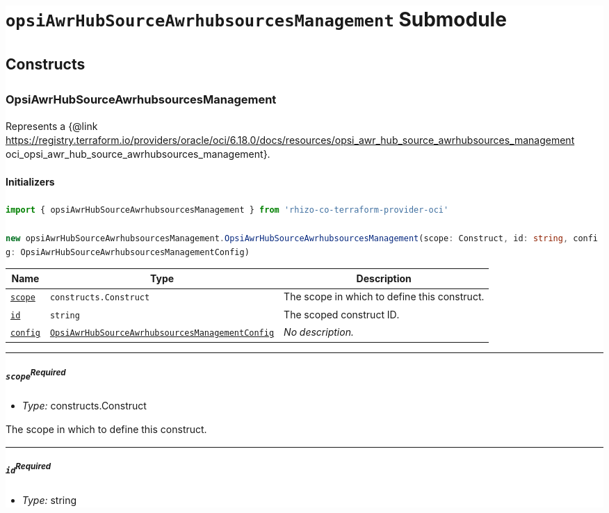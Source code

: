 # `opsiAwrHubSourceAwrhubsourcesManagement` Submodule <a name="`opsiAwrHubSourceAwrhubsourcesManagement` Submodule" id="rhizo-co-terraform-provider-oci.opsiAwrHubSourceAwrhubsourcesManagement"></a>

## Constructs <a name="Constructs" id="Constructs"></a>

### OpsiAwrHubSourceAwrhubsourcesManagement <a name="OpsiAwrHubSourceAwrhubsourcesManagement" id="rhizo-co-terraform-provider-oci.opsiAwrHubSourceAwrhubsourcesManagement.OpsiAwrHubSourceAwrhubsourcesManagement"></a>

Represents a {@link https://registry.terraform.io/providers/oracle/oci/6.18.0/docs/resources/opsi_awr_hub_source_awrhubsources_management oci_opsi_awr_hub_source_awrhubsources_management}.

#### Initializers <a name="Initializers" id="rhizo-co-terraform-provider-oci.opsiAwrHubSourceAwrhubsourcesManagement.OpsiAwrHubSourceAwrhubsourcesManagement.Initializer"></a>

```typescript
import { opsiAwrHubSourceAwrhubsourcesManagement } from 'rhizo-co-terraform-provider-oci'

new opsiAwrHubSourceAwrhubsourcesManagement.OpsiAwrHubSourceAwrhubsourcesManagement(scope: Construct, id: string, config: OpsiAwrHubSourceAwrhubsourcesManagementConfig)
```

| **Name** | **Type** | **Description** |
| --- | --- | --- |
| <code><a href="#rhizo-co-terraform-provider-oci.opsiAwrHubSourceAwrhubsourcesManagement.OpsiAwrHubSourceAwrhubsourcesManagement.Initializer.parameter.scope">scope</a></code> | <code>constructs.Construct</code> | The scope in which to define this construct. |
| <code><a href="#rhizo-co-terraform-provider-oci.opsiAwrHubSourceAwrhubsourcesManagement.OpsiAwrHubSourceAwrhubsourcesManagement.Initializer.parameter.id">id</a></code> | <code>string</code> | The scoped construct ID. |
| <code><a href="#rhizo-co-terraform-provider-oci.opsiAwrHubSourceAwrhubsourcesManagement.OpsiAwrHubSourceAwrhubsourcesManagement.Initializer.parameter.config">config</a></code> | <code><a href="#rhizo-co-terraform-provider-oci.opsiAwrHubSourceAwrhubsourcesManagement.OpsiAwrHubSourceAwrhubsourcesManagementConfig">OpsiAwrHubSourceAwrhubsourcesManagementConfig</a></code> | *No description.* |

---

##### `scope`<sup>Required</sup> <a name="scope" id="rhizo-co-terraform-provider-oci.opsiAwrHubSourceAwrhubsourcesManagement.OpsiAwrHubSourceAwrhubsourcesManagement.Initializer.parameter.scope"></a>

- *Type:* constructs.Construct

The scope in which to define this construct.

---

##### `id`<sup>Required</sup> <a name="id" id="rhizo-co-terraform-provider-oci.opsiAwrHubSourceAwrhubsourcesManagement.OpsiAwrHubSourceAwrhubsourcesManagement.Initializer.parameter.id"></a>

- *Type:* string
